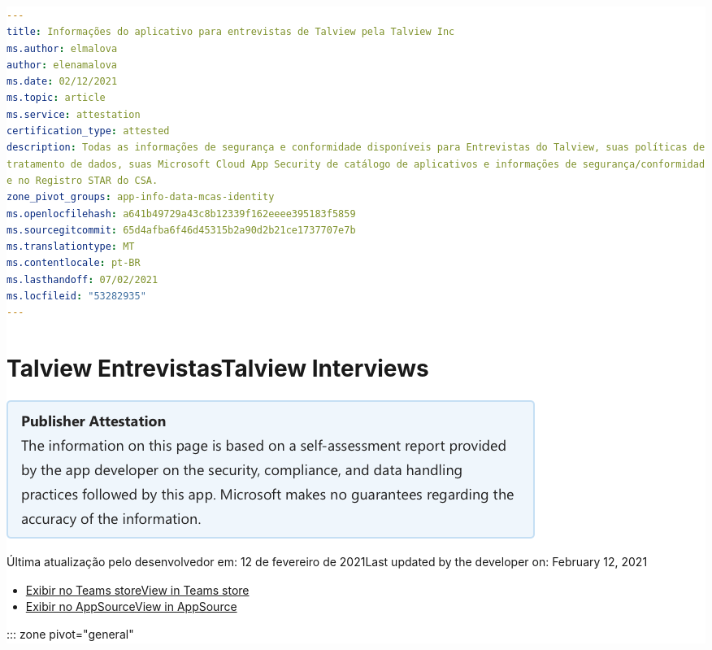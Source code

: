 ```yaml
---
title: Informações do aplicativo para entrevistas de Talview pela Talview Inc
ms.author: elmalova
author: elenamalova
ms.date: 02/12/2021
ms.topic: article
ms.service: attestation
certification_type: attested
description: Todas as informações de segurança e conformidade disponíveis para Entrevistas do Talview, suas políticas de tratamento de dados, suas Microsoft Cloud App Security de catálogo de aplicativos e informações de segurança/conformidade no Registro STAR do CSA.
zone_pivot_groups: app-info-data-mcas-identity
ms.openlocfilehash: a641b49729a43c8b12339f162eeee395183f5859
ms.sourcegitcommit: 65d4afba6f46d45315b2a90d2b21ce1737707e7b
ms.translationtype: MT
ms.contentlocale: pt-BR
ms.lasthandoff: 07/02/2021
ms.locfileid: "53282935"
---
```

# <a name="talview-interviews"></a><span data-ttu-id="2f3b9-103">Talview Entrevistas</span><span class="sxs-lookup"><span data-stu-id="2f3b9-103">Talview Interviews</span></span>

<p></p>
<img alt="Publisher Attestation: The information on this page is based on a self-assessment report provided by the app developer on the security, compliance, and data handling practices followed by this app. Microsoft makes no guarantees regarding the accuracy of the information." src="../media/attested.png" width="650" />
<p><span data-ttu-id="2f3b9-104">Última atualização pelo desenvolvedor em: 12 de fevereiro de 2021</span><span class="sxs-lookup"><span data-stu-id="2f3b9-104">Last updated by the developer on: February 12, 2021</span></span></p>

* <span data-ttu-id="2f3b9-105"><a href="https://teams.microsoft.com/l/app/a4f18f5c-2c9f-4a39-affe-68791a02f418" target="_blank">Exibir no Teams store</a></span><span class="sxs-lookup"><span data-stu-id="2f3b9-105"><a href="https://teams.microsoft.com/l/app/a4f18f5c-2c9f-4a39-affe-68791a02f418" target="_blank">View in Teams store</a></span></span>
* <span data-ttu-id="2f3b9-106"><a href="https://appsource.microsoft.com/product/office/WA200002437" target="_blank">Exibir no AppSource</a></span><span class="sxs-lookup"><span data-stu-id="2f3b9-106"><a href="https://appsource.microsoft.com/product/office/WA200002437" target="_blank">View in AppSource</a></span></span>

::: zone pivot="general"
